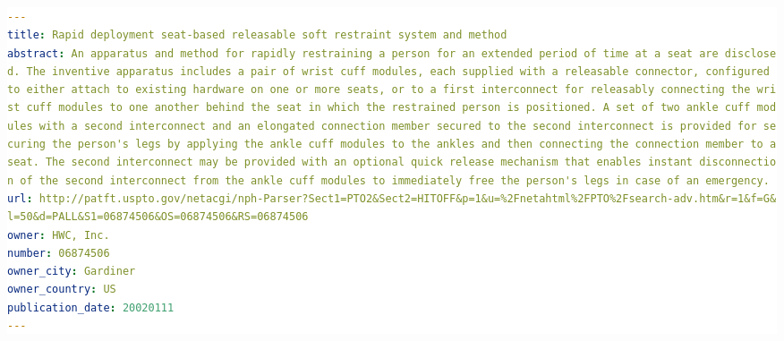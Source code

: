 ```yaml
---
title: Rapid deployment seat-based releasable soft restraint system and method
abstract: An apparatus and method for rapidly restraining a person for an extended period of time at a seat are disclosed. The inventive apparatus includes a pair of wrist cuff modules, each supplied with a releasable connector, configured to either attach to existing hardware on one or more seats, or to a first interconnect for releasably connecting the wrist cuff modules to one another behind the seat in which the restrained person is positioned. A set of two ankle cuff modules with a second interconnect and an elongated connection member secured to the second interconnect is provided for securing the person's legs by applying the ankle cuff modules to the ankles and then connecting the connection member to a seat. The second interconnect may be provided with an optional quick release mechanism that enables instant disconnection of the second interconnect from the ankle cuff modules to immediately free the person's legs in case of an emergency.
url: http://patft.uspto.gov/netacgi/nph-Parser?Sect1=PTO2&Sect2=HITOFF&p=1&u=%2Fnetahtml%2FPTO%2Fsearch-adv.htm&r=1&f=G&l=50&d=PALL&S1=06874506&OS=06874506&RS=06874506
owner: HWC, Inc.
number: 06874506
owner_city: Gardiner
owner_country: US
publication_date: 20020111
---
```

